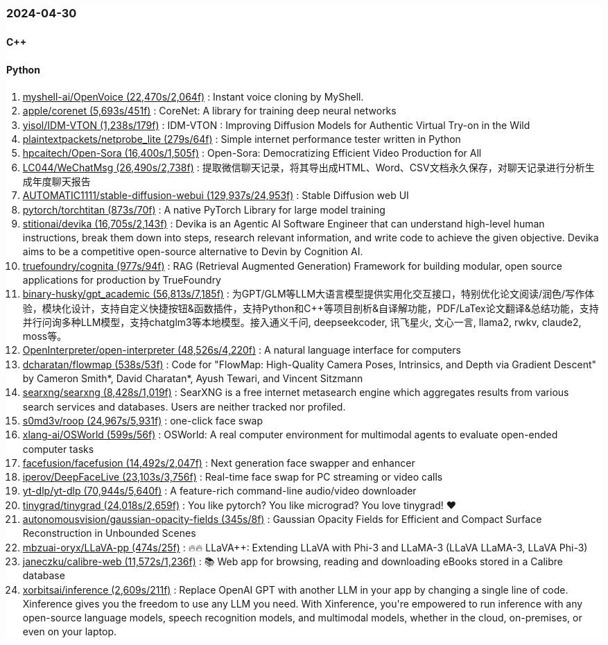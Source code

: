 ### 2024-04-30

#### C++

#### Python
1. [myshell-ai/OpenVoice (22,470s/2,064f)](https://github.com/myshell-ai/OpenVoice) : Instant voice cloning by MyShell.
2. [apple/corenet (5,693s/451f)](https://github.com/apple/corenet) : CoreNet: A library for training deep neural networks
3. [yisol/IDM-VTON (1,238s/179f)](https://github.com/yisol/IDM-VTON) : IDM-VTON : Improving Diffusion Models for Authentic Virtual Try-on in the Wild
4. [plaintextpackets/netprobe_lite (279s/64f)](https://github.com/plaintextpackets/netprobe_lite) : Simple internet performance tester written in Python
5. [hpcaitech/Open-Sora (16,400s/1,505f)](https://github.com/hpcaitech/Open-Sora) : Open-Sora: Democratizing Efficient Video Production for All
6. [LC044/WeChatMsg (26,490s/2,738f)](https://github.com/LC044/WeChatMsg) : 提取微信聊天记录，将其导出成HTML、Word、CSV文档永久保存，对聊天记录进行分析生成年度聊天报告
7. [AUTOMATIC1111/stable-diffusion-webui (129,937s/24,953f)](https://github.com/AUTOMATIC1111/stable-diffusion-webui) : Stable Diffusion web UI
8. [pytorch/torchtitan (873s/70f)](https://github.com/pytorch/torchtitan) : A native PyTorch Library for large model training
9. [stitionai/devika (16,705s/2,143f)](https://github.com/stitionai/devika) : Devika is an Agentic AI Software Engineer that can understand high-level human instructions, break them down into steps, research relevant information, and write code to achieve the given objective. Devika aims to be a competitive open-source alternative to Devin by Cognition AI.
10. [truefoundry/cognita (977s/94f)](https://github.com/truefoundry/cognita) : RAG (Retrieval Augmented Generation) Framework for building modular, open source applications for production by TrueFoundry
11. [binary-husky/gpt_academic (56,813s/7,185f)](https://github.com/binary-husky/gpt_academic) : 为GPT/GLM等LLM大语言模型提供实用化交互接口，特别优化论文阅读/润色/写作体验，模块化设计，支持自定义快捷按钮&函数插件，支持Python和C++等项目剖析&自译解功能，PDF/LaTex论文翻译&总结功能，支持并行问询多种LLM模型，支持chatglm3等本地模型。接入通义千问, deepseekcoder, 讯飞星火, 文心一言, llama2, rwkv, claude2, moss等。
12. [OpenInterpreter/open-interpreter (48,526s/4,220f)](https://github.com/OpenInterpreter/open-interpreter) : A natural language interface for computers
13. [dcharatan/flowmap (538s/53f)](https://github.com/dcharatan/flowmap) : Code for "FlowMap: High-Quality Camera Poses, Intrinsics, and Depth via Gradient Descent" by Cameron Smith*, David Charatan*, Ayush Tewari, and Vincent Sitzmann
14. [searxng/searxng (8,428s/1,019f)](https://github.com/searxng/searxng) : SearXNG is a free internet metasearch engine which aggregates results from various search services and databases. Users are neither tracked nor profiled.
15. [s0md3v/roop (24,967s/5,931f)](https://github.com/s0md3v/roop) : one-click face swap
16. [xlang-ai/OSWorld (599s/56f)](https://github.com/xlang-ai/OSWorld) : OSWorld: A real computer environment for multimodal agents to evaluate open-ended computer tasks
17. [facefusion/facefusion (14,492s/2,047f)](https://github.com/facefusion/facefusion) : Next generation face swapper and enhancer
18. [iperov/DeepFaceLive (23,103s/3,756f)](https://github.com/iperov/DeepFaceLive) : Real-time face swap for PC streaming or video calls
19. [yt-dlp/yt-dlp (70,944s/5,640f)](https://github.com/yt-dlp/yt-dlp) : A feature-rich command-line audio/video downloader
20. [tinygrad/tinygrad (24,018s/2,659f)](https://github.com/tinygrad/tinygrad) : You like pytorch? You like micrograd? You love tinygrad! ❤️
21. [autonomousvision/gaussian-opacity-fields (345s/8f)](https://github.com/autonomousvision/gaussian-opacity-fields) : Gaussian Opacity Fields for Efficient and Compact Surface Reconstruction in Unbounded Scenes
22. [mbzuai-oryx/LLaVA-pp (474s/25f)](https://github.com/mbzuai-oryx/LLaVA-pp) : 🔥🔥 LLaVA++: Extending LLaVA with Phi-3 and LLaMA-3 (LLaVA LLaMA-3, LLaVA Phi-3)
23. [janeczku/calibre-web (11,572s/1,236f)](https://github.com/janeczku/calibre-web) : 📚 Web app for browsing, reading and downloading eBooks stored in a Calibre database
24. [xorbitsai/inference (2,609s/211f)](https://github.com/xorbitsai/inference) : Replace OpenAI GPT with another LLM in your app by changing a single line of code. Xinference gives you the freedom to use any LLM you need. With Xinference, you're empowered to run inference with any open-source language models, speech recognition models, and multimodal models, whether in the cloud, on-premises, or even on your laptop.